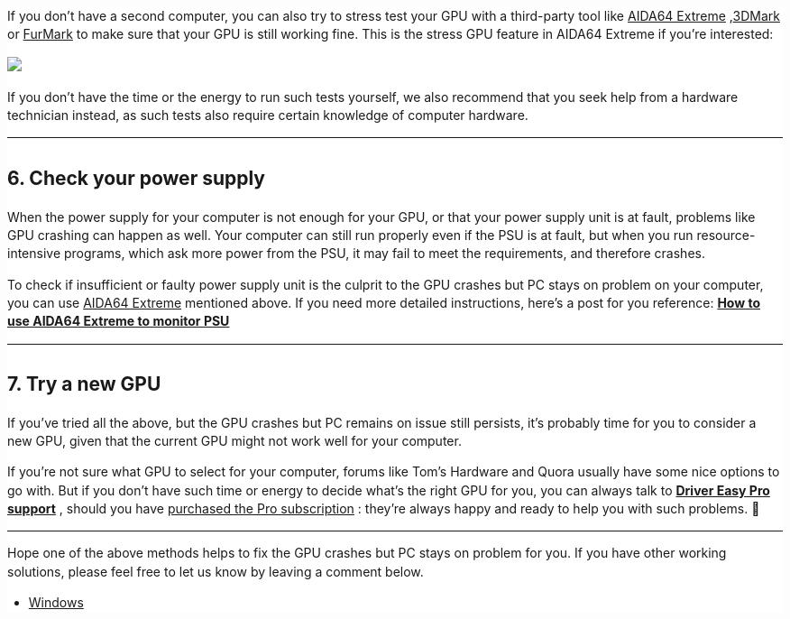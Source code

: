  If you don’t have a second computer, you can also try to stress test your GPU with a third-party tool like [AIDA64 Extreme](https://www.aida64.com/downloads) ,[3DMark](https://www.3dmark.com/) or [FurMark](https://geeks3d.com/furmark/downloads/) to make sure that your GPU is still working fine. This is the stress GPU feature in AIDA64 Extreme if you’re interested:

![](https://images.drivereasy.com/wp-content/uploads/2023/12/image-22.png)

 If you don’t have the time or the energy to run such tests yourself, we also recommend that you seek help from a hardware technician instead, as such tests also require certain knowledge of computer hardware.

---

## 6\. Check your power supply

 When the power supply for your computer is not enough for your GPU, or that your power supply unit is at fault, problems like GPU crashing can happen as well. Your computer can still run properly even if the PSU is at fault, but when you run resource-intensive programs, which ask more power from the PSU, it may fail to meet the requirements, and therefore crashes.

 To check if insufficient or faulty power supply unit is the culprit to the GPU crashes but PC stays on problem on your computer, you can use [AIDA64 Extreme](https://www.aida64.com/downloads) mentioned above. If you need more detailed instructions, here’s a post for you reference: **[How to use AIDA64 Extreme to monitor PSU](https://forums.aida64.com/topic/5874-how-to-use-aida64-extreme-to-monitor-psu-newly-built-system-has-stopped-working-suddenly-twice-now/)**

---

## 7\. Try a new GPU

 If you’ve tried all the above, but the GPU crashes but PC remains on issue still persists, it’s probably time for you to consider a new GPU, given that the current GPU might not work well for your computer.

 If you’re not sure what GPU to select for your computer, forums like Tom’s Hardware and Quora usually have some nice options to go with. But if you don’t have such time or energy to decide what’s the right GPU for you, you can always talk to [**Driver Easy Pro support**](mailto:support@drivereasy.com) , should you have [purchased the Pro subscription](#o2) : they’re always happy and ready to help you with such problems. 🙂

---

 Hope one of the above methods helps to fix the GPU crashes but PC stays on problem for you. If you have other working solutions, please feel free to let us know by leaving a comment below.

* [Windows](https://tools.techidaily.com/drivereasy/download/)

<ins class="adsbygoogle"
     style="display:block"
     data-ad-format="autorelaxed"
     data-ad-client="ca-pub-7571918770474297"
     data-ad-slot="1223367746"></ins>


